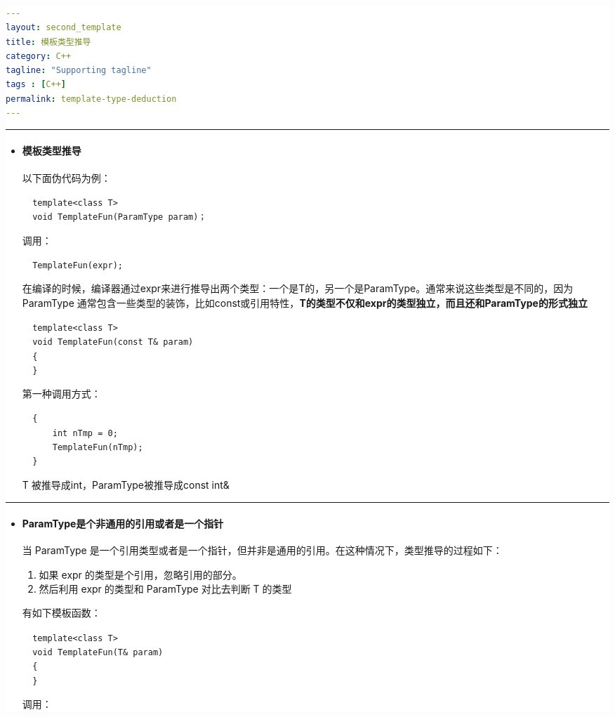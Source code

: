 ```yaml
---
layout: second_template
title: 模板类型推导
category: C++
tagline: "Supporting tagline"
tags : [C++]
permalink: template-type-deduction
---
```


[noexcept]:/noexcept
[constexpr]:/constexpr

***
* #### 模板类型推导 ####
	
	以下面伪代码为例：

		template<class T>
		void TemplateFun(ParamType param)；

	调用：

		TemplateFun(expr);

	在编译的时候，编译器通过expr来进行推导出两个类型：一个是T的，另一个是ParamType。通常来说这些类型是不同的，因为 ParamType 通常包含一些类型的装饰，比如const或引用特性，**T的类型不仅和expr的类型独立，而且还和ParamType的形式独立**

		template<class T>
		void TemplateFun(const T& param)
		{
		}

	第一种调用方式：

		{
			int nTmp = 0;
			TemplateFun(nTmp);
		}

	T 被推导成int，ParamType被推导成const int&

***
* #### ParamType是个非通用的引用或者是一个指针 ####

	当 ParamType 是一个引用类型或者是一个指针，但并非是通用的引用。在这种情况下，类型推导的过程如下：
	1. 如果 expr 的类型是个引用，忽略引用的部分。
	2. 然后利用 expr 的类型和 ParamType 对比去判断 T 的类型

	有如下模板函数：

		template<class T>
		void TemplateFun(T& param)
		{
		}

	调用：
